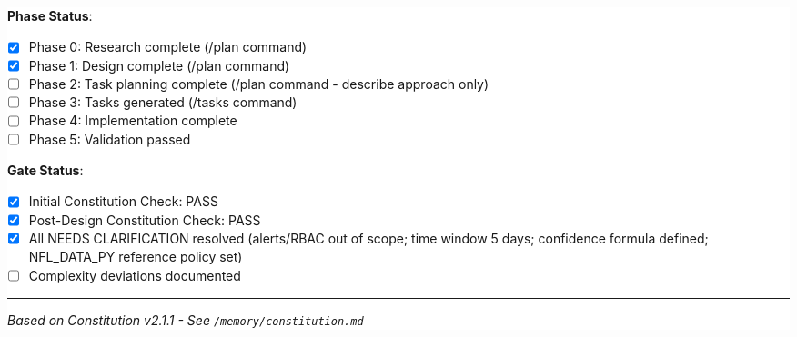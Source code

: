 **Phase Status**:
- [x] Phase 0: Research complete (/plan command)
- [x] Phase 1: Design complete (/plan command)
- [ ] Phase 2: Task planning complete (/plan command - describe approach only)
- [ ] Phase 3: Tasks generated (/tasks command)
- [ ] Phase 4: Implementation complete
- [ ] Phase 5: Validation passed

**Gate Status**:
- [x] Initial Constitution Check: PASS
- [x] Post-Design Constitution Check: PASS
- [x] All NEEDS CLARIFICATION resolved (alerts/RBAC out of scope; time window 5 days; confidence formula defined; NFL_DATA_PY reference policy set)
- [ ] Complexity deviations documented

---
*Based on Constitution v2.1.1 - See `/memory/constitution.md`*